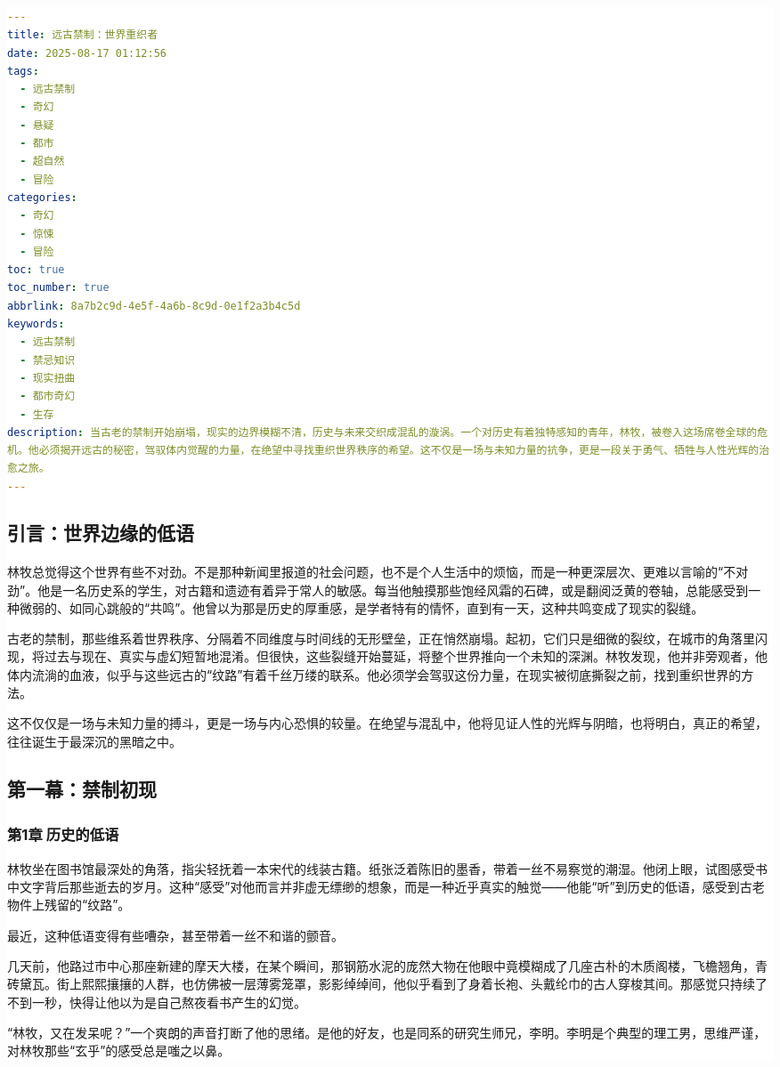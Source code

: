 ```yaml
---
title: 远古禁制：世界重织者
date: 2025-08-17 01:12:56
tags:
  - 远古禁制
  - 奇幻
  - 悬疑
  - 都市
  - 超自然
  - 冒险
categories:
  - 奇幻
  - 惊悚
  - 冒险
toc: true
toc_number: true
abbrlink: 8a7b2c9d-4e5f-4a6b-8c9d-0e1f2a3b4c5d
keywords:
  - 远古禁制
  - 禁忌知识
  - 现实扭曲
  - 都市奇幻
  - 生存
description: 当古老的禁制开始崩塌，现实的边界模糊不清，历史与未来交织成混乱的漩涡。一个对历史有着独特感知的青年，林牧，被卷入这场席卷全球的危机。他必须揭开远古的秘密，驾驭体内觉醒的力量，在绝望中寻找重织世界秩序的希望。这不仅是一场与未知力量的抗争，更是一段关于勇气、牺牲与人性光辉的治愈之旅。
---
```


## 引言：世界边缘的低语

林牧总觉得这个世界有些不对劲。不是那种新闻里报道的社会问题，也不是个人生活中的烦恼，而是一种更深层次、更难以言喻的“不对劲”。他是一名历史系的学生，对古籍和遗迹有着异于常人的敏感。每当他触摸那些饱经风霜的石碑，或是翻阅泛黄的卷轴，总能感受到一种微弱的、如同心跳般的“共鸣”。他曾以为那是历史的厚重感，是学者特有的情怀，直到有一天，这种共鸣变成了现实的裂缝。

古老的禁制，那些维系着世界秩序、分隔着不同维度与时间线的无形壁垒，正在悄然崩塌。起初，它们只是细微的裂纹，在城市的角落里闪现，将过去与现在、真实与虚幻短暂地混淆。但很快，这些裂缝开始蔓延，将整个世界推向一个未知的深渊。林牧发现，他并非旁观者，他体内流淌的血液，似乎与这些远古的“纹路”有着千丝万缕的联系。他必须学会驾驭这份力量，在现实被彻底撕裂之前，找到重织世界的方法。

这不仅仅是一场与未知力量的搏斗，更是一场与内心恐惧的较量。在绝望与混乱中，他将见证人性的光辉与阴暗，也将明白，真正的希望，往往诞生于最深沉的黑暗之中。

## 第一幕：禁制初现

### 第1章 历史的低语

林牧坐在图书馆最深处的角落，指尖轻抚着一本宋代的线装古籍。纸张泛着陈旧的墨香，带着一丝不易察觉的潮湿。他闭上眼，试图感受书中文字背后那些逝去的岁月。这种“感受”对他而言并非虚无缥缈的想象，而是一种近乎真实的触觉——他能“听”到历史的低语，感受到古老物件上残留的“纹路”。

最近，这种低语变得有些嘈杂，甚至带着一丝不和谐的颤音。

几天前，他路过市中心那座新建的摩天大楼，在某个瞬间，那钢筋水泥的庞然大物在他眼中竟模糊成了几座古朴的木质阁楼，飞檐翘角，青砖黛瓦。街上熙熙攘攘的人群，也仿佛被一层薄雾笼罩，影影绰绰间，他似乎看到了身着长袍、头戴纶巾的古人穿梭其间。那感觉只持续了不到一秒，快得让他以为是自己熬夜看书产生的幻觉。

“林牧，又在发呆呢？”一个爽朗的声音打断了他的思绪。是他的好友，也是同系的研究生师兄，李明。李明是个典型的理工男，思维严谨，对林牧那些“玄乎”的感受总是嗤之以鼻。

